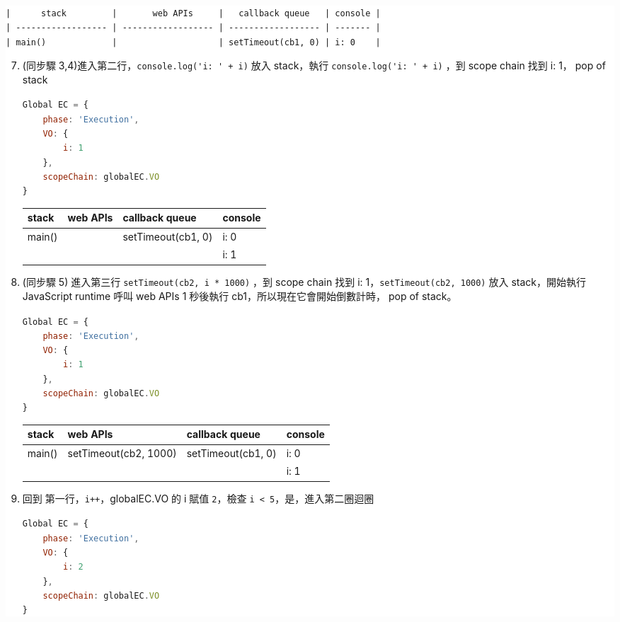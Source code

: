     |      stack         |       web APIs     |   callback queue   | console |
    | ------------------ | ------------------ | ------------------ | ------- |
    | main()             |                    | setTimeout(cb1, 0) | i: 0    |

7. (同步驟 3,4)進入第二行，`console.log('i: ' + i)`  放入 stack，執行 `console.log('i: ' + i)` ，到 scope chain 找到 i: 1， pop of stack

    ``` js
    Global EC = {
        phase: 'Execution',
        VO: {
            i: 1
        },
        scopeChain: globalEC.VO
    }
    ```

    |         stack          |       web APIs     |   callback queue   | console |
    | ---------------------- | ------------------ | ------------------ | ------- |
    | main()                 |                    | setTimeout(cb1, 0) | i: 0    |
    |                        |                    |                    | i: 1    |

8. (同步驟 5) 進入第三行 `setTimeout(cb2, i * 1000)` ，到 scope chain 找到 i: 1，`setTimeout(cb2, 1000)` 放入 stack，開始執行 JavaScript runtime 呼叫 web APIs 1 秒後執行 cb1，所以現在它會開始倒數計時， pop of stack。

    ``` js
    Global EC = {
        phase: 'Execution',
        VO: {
            i: 1
        },
        scopeChain: globalEC.VO
    }
    ```

    |        stack       |        web APIs       |   callback queue   | console |
    | -----------------  | --------------------- | ------------------ | ------- |
    | main()             | setTimeout(cb2, 1000) | setTimeout(cb1, 0) | i: 0    |
    |                    |                       |                    | i: 1    |

9. 回到 第一行，`i++`，globalEC.VO 的 i 賦值 `2`，檢查 `i < 5`，是，進入第二圈迴圈

    ``` js
    Global EC = {
        phase: 'Execution',
        VO: {
            i: 2
        },
        scopeChain: globalEC.VO
    }
    ```
